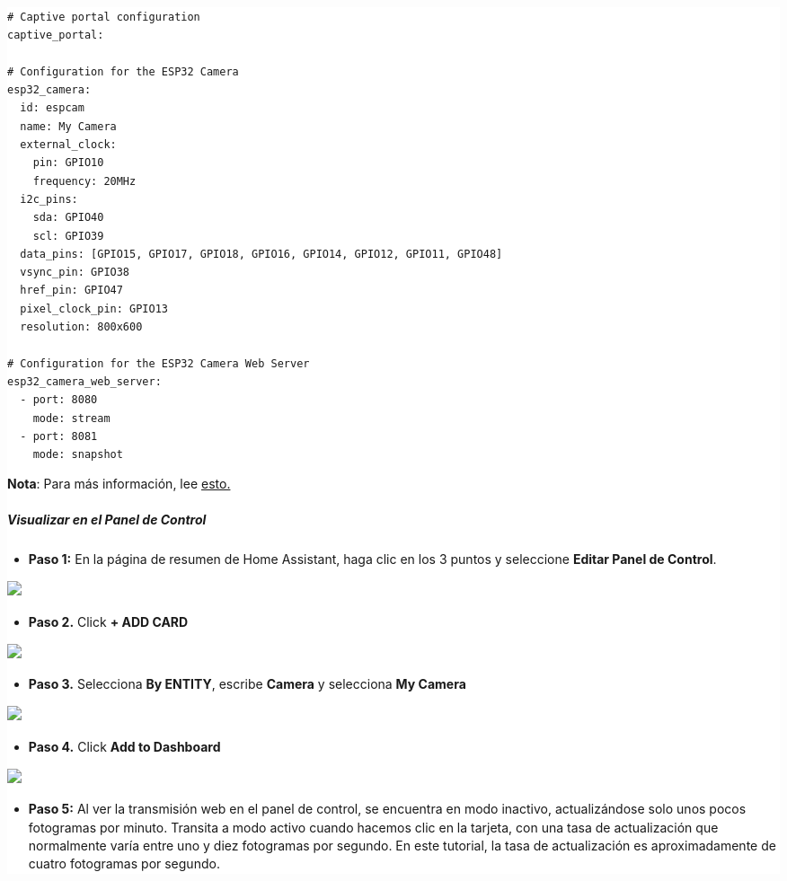 ```
# Captive portal configuration
captive_portal:

# Configuration for the ESP32 Camera
esp32_camera:
  id: espcam
  name: My Camera
  external_clock:
    pin: GPIO10
    frequency: 20MHz
  i2c_pins:
    sda: GPIO40
    scl: GPIO39
  data_pins: [GPIO15, GPIO17, GPIO18, GPIO16, GPIO14, GPIO12, GPIO11, GPIO48]
  vsync_pin: GPIO38
  href_pin: GPIO47
  pixel_clock_pin: GPIO13
  resolution: 800x600
  
# Configuration for the ESP32 Camera Web Server
esp32_camera_web_server:
  - port: 8080
    mode: stream
  - port: 8081
    mode: snapshot
```

**Nota**: Para más información, lee [esto.](https://esphome.io/components/esp32_camera.html?highlight=camera)
  
##### Visualizar en el Panel de Control

- **Paso 1:** En la página de resumen de Home Assistant, haga clic en los 3 puntos y seleccione **Editar Panel de Control**.


<div style={{textAlign:'center'}}><img src="https://files.seeedstudio.com/wiki/wiki-ranger/Contributions/S3-ESPHome-full_function/15.png" style={{width:900, height:'auto'}}/></div>

- **Paso 2.** Click **+ ADD CARD**


<div style={{textAlign:'center'}}><img src="https://files.seeedstudio.com/wiki/wiki-ranger/Contributions/S3-ESPHome-full_function/16.png" style={{width:900, height:'auto'}}/></div>

- **Paso 3.** Selecciona **By ENTITY**, escribe **Camera** y selecciona **My Camera**

<div style={{textAlign:'center'}}><img src="https://files.seeedstudio.com/wiki/wiki-ranger/Contributions/S3-ESPHome-full_function/25.png" style={{width:900, height:'auto'}}/></div>

- **Paso 4.** Click **Add to Dashboard**

<div style={{textAlign:'center'}}><img src="https://files.seeedstudio.com/wiki/wiki-ranger/Contributions/S3-ESPHome-full_function/26.png" style={{width:400, height:'auto'}}/></div>

- **Paso 5:** Al ver la transmisión web en el panel de control, se encuentra en modo inactivo, actualizándose solo unos pocos fotogramas por minuto. Transita a modo activo cuando hacemos clic en la tarjeta, con una tasa de actualización que normalmente varía entre uno y diez fotogramas por segundo. En este tutorial, la tasa de actualización es aproximadamente de cuatro fotogramas por segundo.
